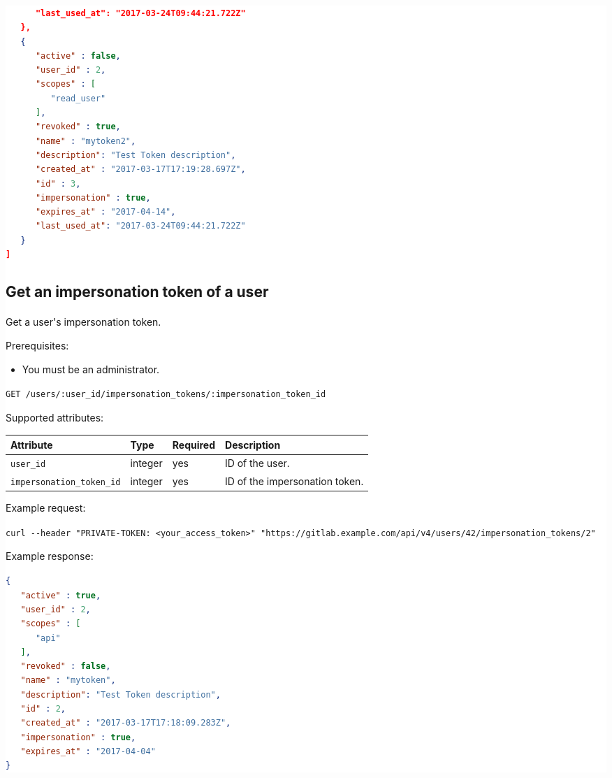```json
      "last_used_at": "2017-03-24T09:44:21.722Z"
   },
   {
      "active" : false,
      "user_id" : 2,
      "scopes" : [
         "read_user"
      ],
      "revoked" : true,
      "name" : "mytoken2",
      "description": "Test Token description",
      "created_at" : "2017-03-17T17:19:28.697Z",
      "id" : 3,
      "impersonation" : true,
      "expires_at" : "2017-04-14",
      "last_used_at": "2017-03-24T09:44:21.722Z"
   }
]
```

## Get an impersonation token of a user

Get a user's impersonation token.

Prerequisites:

- You must be an administrator.

```plaintext
GET /users/:user_id/impersonation_tokens/:impersonation_token_id
```

Supported attributes:

| Attribute                | Type    | Required | Description |
|:-------------------------|:--------|:---------|:------------|
| `user_id`                | integer | yes      | ID of the user. |
| `impersonation_token_id` | integer | yes      | ID of the impersonation token. |

Example request:

```shell
curl --header "PRIVATE-TOKEN: <your_access_token>" "https://gitlab.example.com/api/v4/users/42/impersonation_tokens/2"
```

Example response:

```json
{
   "active" : true,
   "user_id" : 2,
   "scopes" : [
      "api"
   ],
   "revoked" : false,
   "name" : "mytoken",
   "description": "Test Token description",
   "id" : 2,
   "created_at" : "2017-03-17T17:18:09.283Z",
   "impersonation" : true,
   "expires_at" : "2017-04-04"
}
```
